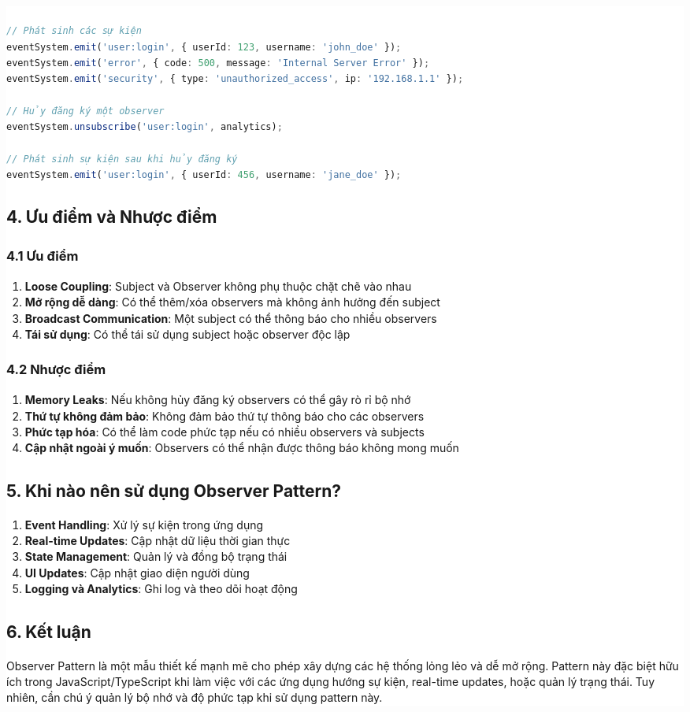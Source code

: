 ```typescript

// Phát sinh các sự kiện
eventSystem.emit('user:login', { userId: 123, username: 'john_doe' });
eventSystem.emit('error', { code: 500, message: 'Internal Server Error' });
eventSystem.emit('security', { type: 'unauthorized_access', ip: '192.168.1.1' });

// Hủy đăng ký một observer
eventSystem.unsubscribe('user:login', analytics);

// Phát sinh sự kiện sau khi hủy đăng ký
eventSystem.emit('user:login', { userId: 456, username: 'jane_doe' });
```

## 4. Ưu điểm và Nhược điểm

### 4.1 Ưu điểm
1. **Loose Coupling**: Subject và Observer không phụ thuộc chặt chẽ vào nhau
2. **Mở rộng dễ dàng**: Có thể thêm/xóa observers mà không ảnh hưởng đến subject
3. **Broadcast Communication**: Một subject có thể thông báo cho nhiều observers
4. **Tái sử dụng**: Có thể tái sử dụng subject hoặc observer độc lập

### 4.2 Nhược điểm
1. **Memory Leaks**: Nếu không hủy đăng ký observers có thể gây rò rỉ bộ nhớ
2. **Thứ tự không đảm bảo**: Không đảm bảo thứ tự thông báo cho các observers
3. **Phức tạp hóa**: Có thể làm code phức tạp nếu có nhiều observers và subjects
4. **Cập nhật ngoài ý muốn**: Observers có thể nhận được thông báo không mong muốn

## 5. Khi nào nên sử dụng Observer Pattern?

1. **Event Handling**: Xử lý sự kiện trong ứng dụng
2. **Real-time Updates**: Cập nhật dữ liệu thời gian thực
3. **State Management**: Quản lý và đồng bộ trạng thái
4. **UI Updates**: Cập nhật giao diện người dùng
5. **Logging và Analytics**: Ghi log và theo dõi hoạt động

## 6. Kết luận

Observer Pattern là một mẫu thiết kế mạnh mẽ cho phép xây dựng các hệ thống lỏng lẻo và dễ mở rộng. Pattern này đặc biệt hữu ích trong JavaScript/TypeScript khi làm việc với các ứng dụng hướng sự kiện, real-time updates, hoặc quản lý trạng thái. Tuy nhiên, cần chú ý quản lý bộ nhớ và độ phức tạp khi sử dụng pattern này.
